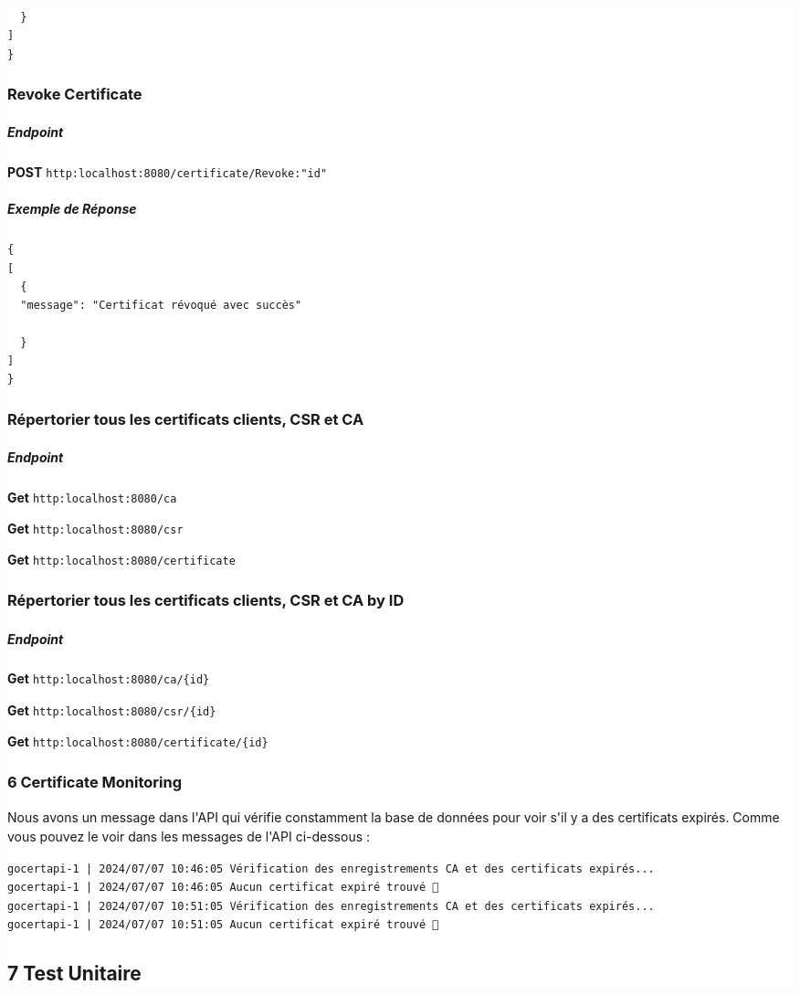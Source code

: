 ```
  }
]
}
```
### Revoke Certificate

##### Endpoint

**POST** `http:localhost:8080/certificate/Revoke:"id"`
##### Exemple de Réponse
```
{
[
  {
  "message": "Certificat révoqué avec succès"

  }
]
}
```

### Répertorier tous les certificats clients, CSR et CA
##### Endpoint

**Get** `http:localhost:8080/ca`

**Get** `http:localhost:8080/csr`

**Get** `http:localhost:8080/certificate`

### Répertorier tous les certificats clients, CSR et CA by ID
##### Endpoint

**Get** `http:localhost:8080/ca/{id}`

**Get** `http:localhost:8080/csr/{id}`

**Get** `http:localhost:8080/certificate/{id}`

### 6 Certificate Monitoring

Nous avons un message dans l'API qui vérifie constamment la base de données pour voir s'il y a des certificats expirés. Comme vous pouvez le voir dans les messages de l'API ci-dessous :
```
gocertapi-1 | 2024/07/07 10:46:05 Vérification des enregistrements CA et des certificats expirés...
gocertapi-1 | 2024/07/07 10:46:05 Aucun certificat expiré trouvé 🎉
gocertapi-1 | 2024/07/07 10:51:05 Vérification des enregistrements CA et des certificats expirés...
gocertapi-1 | 2024/07/07 10:51:05 Aucun certificat expiré trouvé 🎉
```
## 7 Test Unitaire
